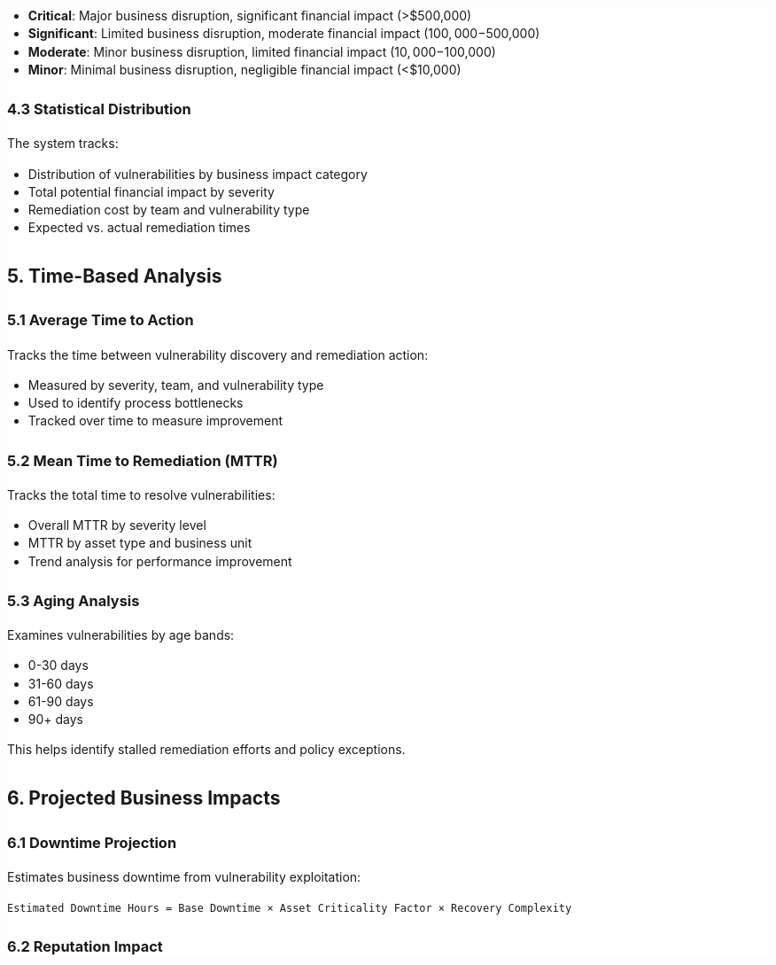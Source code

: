 - **Critical**: Major business disruption, significant financial impact (>$500,000)
- **Significant**: Limited business disruption, moderate financial impact ($100,000-$500,000)
- **Moderate**: Minor business disruption, limited financial impact ($10,000-$100,000)
- **Minor**: Minimal business disruption, negligible financial impact (<$10,000)

### 4.3 Statistical Distribution

The system tracks:
- Distribution of vulnerabilities by business impact category
- Total potential financial impact by severity
- Remediation cost by team and vulnerability type
- Expected vs. actual remediation times

## 5. Time-Based Analysis

### 5.1 Average Time to Action

Tracks the time between vulnerability discovery and remediation action:

- Measured by severity, team, and vulnerability type
- Used to identify process bottlenecks
- Tracked over time to measure improvement

### 5.2 Mean Time to Remediation (MTTR)

Tracks the total time to resolve vulnerabilities:

- Overall MTTR by severity level
- MTTR by asset type and business unit
- Trend analysis for performance improvement

### 5.3 Aging Analysis

Examines vulnerabilities by age bands:
- 0-30 days
- 31-60 days
- 61-90 days
- 90+ days

This helps identify stalled remediation efforts and policy exceptions.

## 6. Projected Business Impacts

### 6.1 Downtime Projection

Estimates business downtime from vulnerability exploitation:

```
Estimated Downtime Hours = Base Downtime × Asset Criticality Factor × Recovery Complexity
```

### 6.2 Reputation Impact
